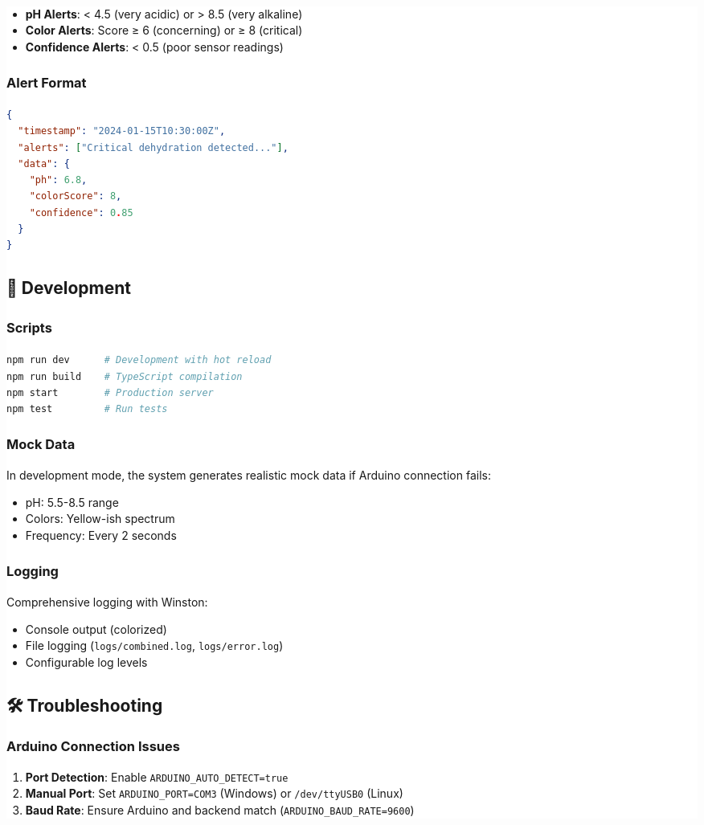 - **pH Alerts**: < 4.5 (very acidic) or > 8.5 (very alkaline)
- **Color Alerts**: Score ≥ 6 (concerning) or ≥ 8 (critical)
- **Confidence Alerts**: < 0.5 (poor sensor readings)

### Alert Format

```json
{
  "timestamp": "2024-01-15T10:30:00Z",
  "alerts": ["Critical dehydration detected..."],
  "data": {
    "ph": 6.8,
    "colorScore": 8,
    "confidence": 0.85
  }
}
```

## 🔧 Development

### Scripts

```bash
npm run dev      # Development with hot reload
npm run build    # TypeScript compilation
npm start        # Production server
npm test         # Run tests
```

### Mock Data

In development mode, the system generates realistic mock data if Arduino connection fails:

- pH: 5.5-8.5 range
- Colors: Yellow-ish spectrum
- Frequency: Every 2 seconds

### Logging

Comprehensive logging with Winston:

- Console output (colorized)
- File logging (`logs/combined.log`, `logs/error.log`)
- Configurable log levels

## 🛠️ Troubleshooting

### Arduino Connection Issues

1. **Port Detection**: Enable `ARDUINO_AUTO_DETECT=true`
2. **Manual Port**: Set `ARDUINO_PORT=COM3` (Windows) or `/dev/ttyUSB0` (Linux)
3. **Baud Rate**: Ensure Arduino and backend match (`ARDUINO_BAUD_RATE=9600`)
